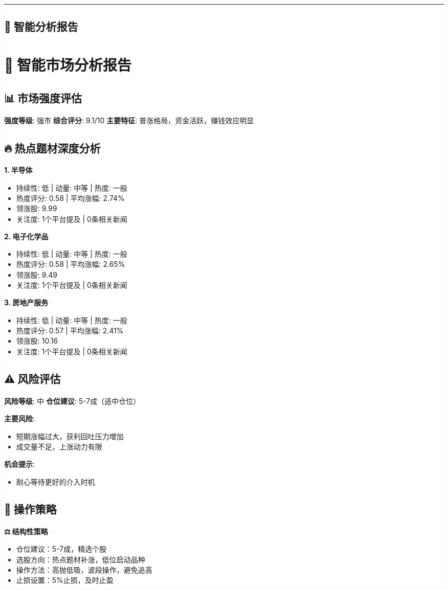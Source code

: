 
---

## 🤖 智能分析报告

# 🤖 智能市场分析报告

## 📊 市场强度评估
**强度等级**: 强市
**综合评分**: 9.1/10
**主要特征**: 普涨格局，资金活跃，赚钱效应明显

## 🔥 热点题材深度分析

**1. 半导体**
- 持续性: 低 | 动量: 中等 | 热度: 一般
- 热度评分: 0.58 | 平均涨幅: 2.74%
- 领涨股: 9.99
- 关注度: 1个平台提及 | 0条相关新闻


**2. 电子化学品**
- 持续性: 低 | 动量: 中等 | 热度: 一般
- 热度评分: 0.58 | 平均涨幅: 2.65%
- 领涨股: 9.49
- 关注度: 1个平台提及 | 0条相关新闻


**3. 房地产服务**
- 持续性: 低 | 动量: 中等 | 热度: 一般
- 热度评分: 0.57 | 平均涨幅: 2.41%
- 领涨股: 10.16
- 关注度: 1个平台提及 | 0条相关新闻



## ⚠️ 风险评估
**风险等级**: 中
**仓位建议**: 5-7成（适中仓位）

**主要风险**:
- 短期涨幅过大，获利回吐压力增加
- 成交量不足，上涨动力有限

**机会提示**:
- 耐心等待更好的介入时机

## 🎯 操作策略

**⚖️ 结构性策略**
- 仓位建议：5-7成，精选个股
- 选股方向：热点题材补涨，低位启动品种
- 操作方法：高抛低吸，波段操作，避免追高
- 止损设置：5%止损，及时止盈
